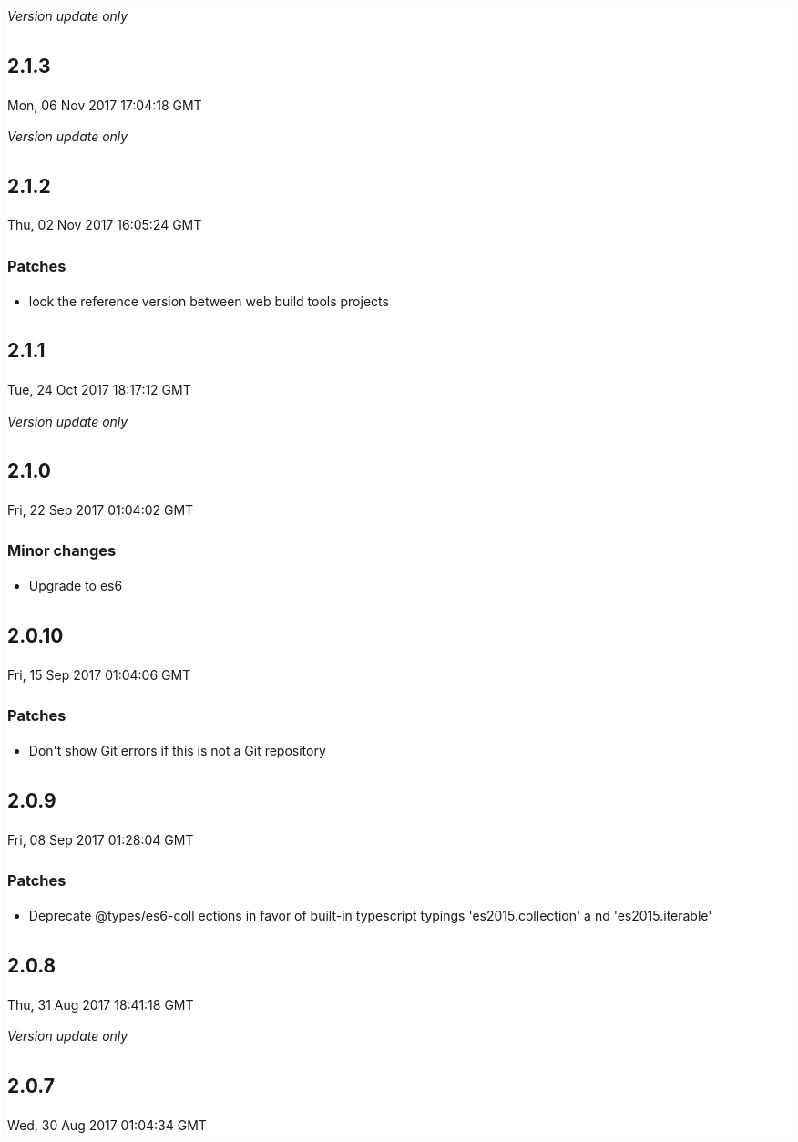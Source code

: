 _Version update only_

## 2.1.3
Mon, 06 Nov 2017 17:04:18 GMT

_Version update only_

## 2.1.2
Thu, 02 Nov 2017 16:05:24 GMT

### Patches

- lock the reference version between web build tools projects

## 2.1.1
Tue, 24 Oct 2017 18:17:12 GMT

_Version update only_

## 2.1.0
Fri, 22 Sep 2017 01:04:02 GMT

### Minor changes

- Upgrade to es6

## 2.0.10
Fri, 15 Sep 2017 01:04:06 GMT

### Patches

- Don't show Git errors if this is not a Git repository

## 2.0.9
Fri, 08 Sep 2017 01:28:04 GMT

### Patches

- Deprecate @types/es6-coll ections in favor of built-in typescript typings 'es2015.collection' a nd 'es2015.iterable'

## 2.0.8
Thu, 31 Aug 2017 18:41:18 GMT

_Version update only_

## 2.0.7
Wed, 30 Aug 2017 01:04:34 GMT
